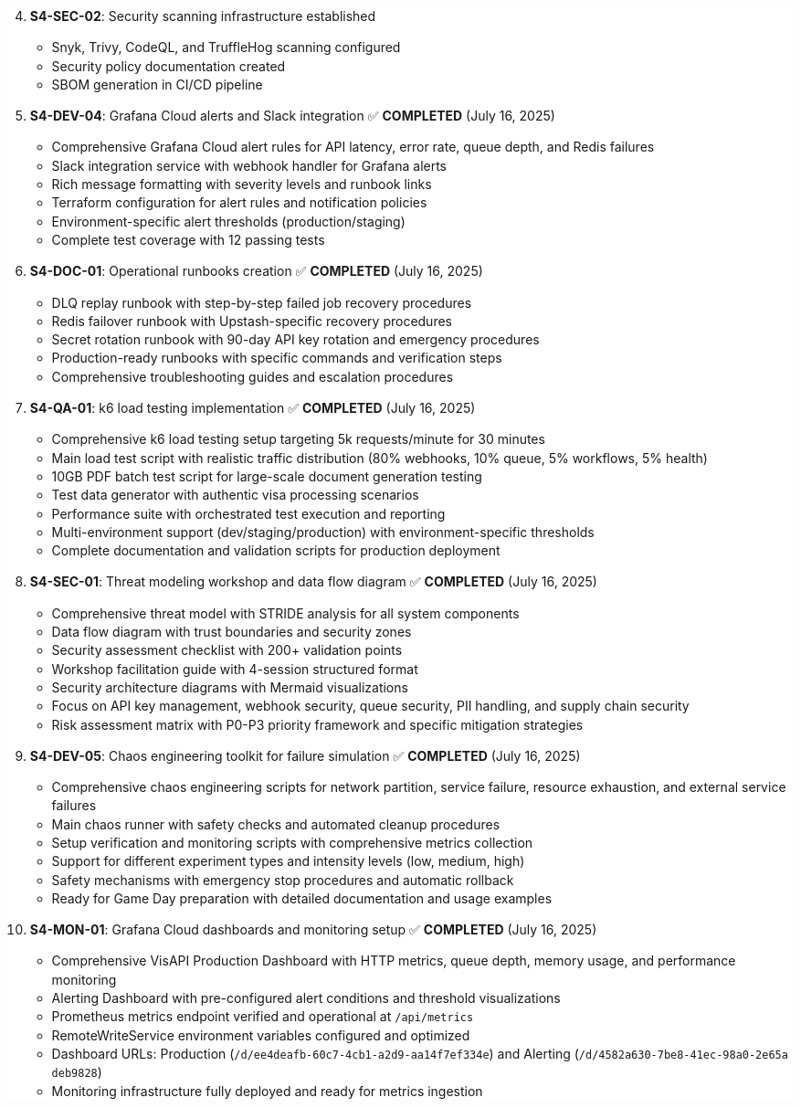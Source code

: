 4. **S4-SEC-02**: Security scanning infrastructure established

   - Snyk, Trivy, CodeQL, and TruffleHog scanning configured
   - Security policy documentation created
   - SBOM generation in CI/CD pipeline

5. **S4-DEV-04**: Grafana Cloud alerts and Slack integration ✅ **COMPLETED** (July 16, 2025)

   - Comprehensive Grafana Cloud alert rules for API latency, error rate, queue depth, and Redis failures
   - Slack integration service with webhook handler for Grafana alerts
   - Rich message formatting with severity levels and runbook links
   - Terraform configuration for alert rules and notification policies
   - Environment-specific alert thresholds (production/staging)
   - Complete test coverage with 12 passing tests

6. **S4-DOC-01**: Operational runbooks creation ✅ **COMPLETED** (July 16, 2025)

   - DLQ replay runbook with step-by-step failed job recovery procedures
   - Redis failover runbook with Upstash-specific recovery procedures
   - Secret rotation runbook with 90-day API key rotation and emergency procedures
   - Production-ready runbooks with specific commands and verification steps
   - Comprehensive troubleshooting guides and escalation procedures

7. **S4-QA-01**: k6 load testing implementation ✅ **COMPLETED** (July 16, 2025)

   - Comprehensive k6 load testing setup targeting 5k requests/minute for 30 minutes
   - Main load test script with realistic traffic distribution (80% webhooks, 10% queue, 5% workflows, 5% health)
   - 10GB PDF batch test script for large-scale document generation testing
   - Test data generator with authentic visa processing scenarios
   - Performance suite with orchestrated test execution and reporting
   - Multi-environment support (dev/staging/production) with environment-specific thresholds
   - Complete documentation and validation scripts for production deployment

8. **S4-SEC-01**: Threat modeling workshop and data flow diagram ✅ **COMPLETED** (July 16, 2025)

   - Comprehensive threat model with STRIDE analysis for all system components
   - Data flow diagram with trust boundaries and security zones
   - Security assessment checklist with 200+ validation points
   - Workshop facilitation guide with 4-session structured format
   - Security architecture diagrams with Mermaid visualizations
   - Focus on API key management, webhook security, queue security, PII handling, and supply chain security
   - Risk assessment matrix with P0-P3 priority framework and specific mitigation strategies

9. **S4-DEV-05**: Chaos engineering toolkit for failure simulation ✅ **COMPLETED** (July 16, 2025)
   - Comprehensive chaos engineering scripts for network partition, service failure, resource exhaustion, and external service failures
   - Main chaos runner with safety checks and automated cleanup procedures
   - Setup verification and monitoring scripts with comprehensive metrics collection
   - Support for different experiment types and intensity levels (low, medium, high)
   - Safety mechanisms with emergency stop procedures and automatic rollback
   - Ready for Game Day preparation with detailed documentation and usage examples

10. **S4-MON-01**: Grafana Cloud dashboards and monitoring setup ✅ **COMPLETED** (July 16, 2025)
    - Comprehensive VisAPI Production Dashboard with HTTP metrics, queue depth, memory usage, and performance monitoring
    - Alerting Dashboard with pre-configured alert conditions and threshold visualizations
    - Prometheus metrics endpoint verified and operational at `/api/metrics`
    - RemoteWriteService environment variables configured and optimized
    - Dashboard URLs: Production (`/d/ee4deafb-60c7-4cb1-a2d9-aa14f7ef334e`) and Alerting (`/d/4582a630-7be8-41ec-98a0-2e65adeb9828`)
    - Monitoring infrastructure fully deployed and ready for metrics ingestion
